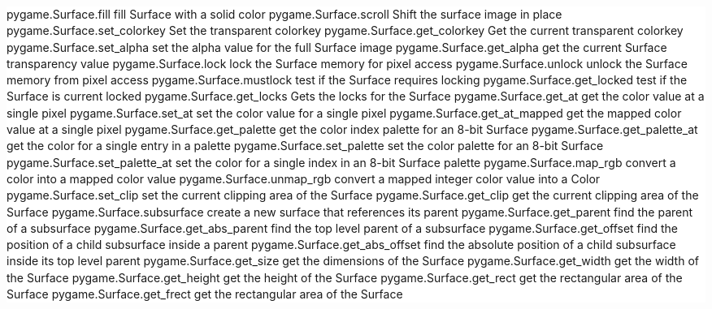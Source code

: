 pygame.Surface.fill
fill Surface with a solid color
pygame.Surface.scroll
Shift the surface image in place
pygame.Surface.set_colorkey
Set the transparent colorkey
pygame.Surface.get_colorkey
Get the current transparent colorkey
pygame.Surface.set_alpha
set the alpha value for the full Surface image
pygame.Surface.get_alpha
get the current Surface transparency value
pygame.Surface.lock
lock the Surface memory for pixel access
pygame.Surface.unlock
unlock the Surface memory from pixel access
pygame.Surface.mustlock
test if the Surface requires locking
pygame.Surface.get_locked
test if the Surface is current locked
pygame.Surface.get_locks
Gets the locks for the Surface
pygame.Surface.get_at
get the color value at a single pixel
pygame.Surface.set_at
set the color value for a single pixel
pygame.Surface.get_at_mapped
get the mapped color value at a single pixel
pygame.Surface.get_palette
get the color index palette for an 8-bit Surface
pygame.Surface.get_palette_at
get the color for a single entry in a palette
pygame.Surface.set_palette
set the color palette for an 8-bit Surface
pygame.Surface.set_palette_at
set the color for a single index in an 8-bit Surface palette
pygame.Surface.map_rgb
convert a color into a mapped color value
pygame.Surface.unmap_rgb
convert a mapped integer color value into a Color
pygame.Surface.set_clip
set the current clipping area of the Surface
pygame.Surface.get_clip
get the current clipping area of the Surface
pygame.Surface.subsurface
create a new surface that references its parent
pygame.Surface.get_parent
find the parent of a subsurface
pygame.Surface.get_abs_parent
find the top level parent of a subsurface
pygame.Surface.get_offset
find the position of a child subsurface inside a parent
pygame.Surface.get_abs_offset
find the absolute position of a child subsurface inside its top level parent
pygame.Surface.get_size
get the dimensions of the Surface
pygame.Surface.get_width
get the width of the Surface
pygame.Surface.get_height
get the height of the Surface
pygame.Surface.get_rect
get the rectangular area of the Surface
pygame.Surface.get_frect
get the rectangular area of the Surface